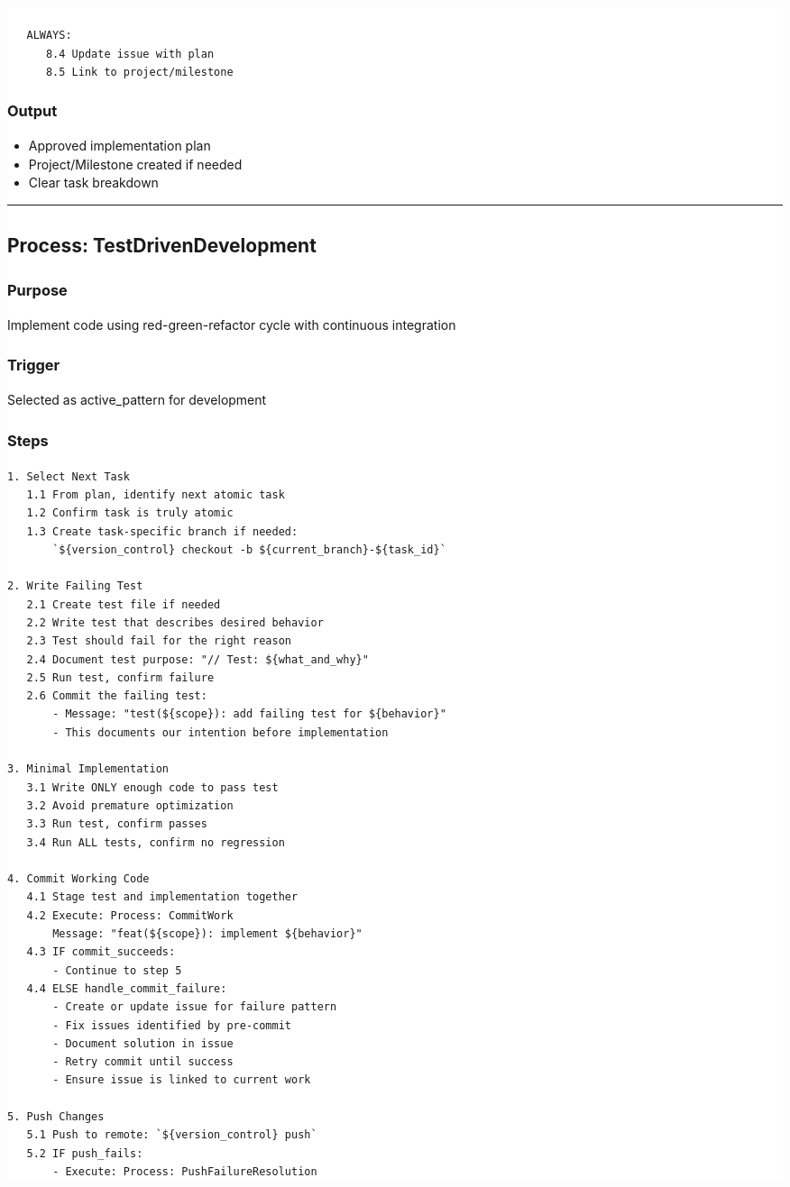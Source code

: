 ```

   ALWAYS:
      8.4 Update issue with plan
      8.5 Link to project/milestone
```

### Output
- Approved implementation plan
- Project/Milestone created if needed
- Clear task breakdown

---

## Process: TestDrivenDevelopment
### Purpose
Implement code using red-green-refactor cycle with continuous integration

### Trigger
Selected as active_pattern for development

### Steps
```
1. Select Next Task
   1.1 From plan, identify next atomic task
   1.2 Confirm task is truly atomic
   1.3 Create task-specific branch if needed:
       `${version_control} checkout -b ${current_branch}-${task_id}`

2. Write Failing Test
   2.1 Create test file if needed
   2.2 Write test that describes desired behavior
   2.3 Test should fail for the right reason
   2.4 Document test purpose: "// Test: ${what_and_why}"
   2.5 Run test, confirm failure
   2.6 Commit the failing test:
       - Message: "test(${scope}): add failing test for ${behavior}"
       - This documents our intention before implementation

3. Minimal Implementation
   3.1 Write ONLY enough code to pass test
   3.2 Avoid premature optimization
   3.3 Run test, confirm passes
   3.4 Run ALL tests, confirm no regression

4. Commit Working Code
   4.1 Stage test and implementation together
   4.2 Execute: Process: CommitWork
       Message: "feat(${scope}): implement ${behavior}"
   4.3 IF commit_succeeds:
       - Continue to step 5
   4.4 ELSE handle_commit_failure:
       - Create or update issue for failure pattern
       - Fix issues identified by pre-commit
       - Document solution in issue
       - Retry commit until success
       - Ensure issue is linked to current work

5. Push Changes
   5.1 Push to remote: `${version_control} push`
   5.2 IF push_fails:
       - Execute: Process: PushFailureResolution
```